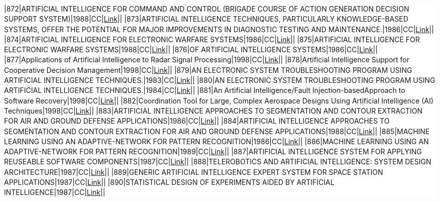|<span id='872'>872</span>|ARTIFICIAL INTELLIGENCE FOR COMMAND AND CONTROL (BRIGADE COURSE OF ACTION GENERATION DECISION SUPPORT SYSTEM)|1988|CC|[Link](https://github.com/chrischow/dod_sbir_awards/blob/master/CC/Reports/%5B872%5D%20ARTIFICIAL%20INTELLIGENCE%20FOR%20COMMAND%20AND%20CONTROL%20%28BRIGADE%20COURSE%20OF%20ACTION%20GENERATION%20DECISION%20SUPPORT%20SYSTEM%29.md)||
|<span id='873'>873</span>|ARTIFICIAL INTELLIGENCE TECHNIQUES, PARTICULARLY KNOWLEDGE-BASED SYSTEMS, OFFER THE POTENTIAL FOR MAJOR IMPROVEMENTS IN DIAGNOSTIC TESTING AND MAINTENANCE.|1986|CC|[Link](https://github.com/chrischow/dod_sbir_awards/blob/master/CC/Reports/%5B873%5D%20ARTIFICIAL%20INTELLIGENCE%20TECHNIQUES%2C%20PARTICULARLY%20KNOWLEDGE-BASED%20SYSTEMS%2C%20OFFER%20THE%20POTENTIAL%20FOR%20MAJOR%20IMPROVEMENTS%20IN%20DIAGNOSTIC%20TESTING%20AND%20M....md)||
|<span id='874'>874</span>|ARTIFICIAL INTELLIGENCE FOR ELECTRONIC WARFARE SYSTEMS|1986|CC|[Link](https://github.com/chrischow/dod_sbir_awards/blob/master/CC/Reports/%5B874%5D%20ARTIFICIAL%20INTELLIGENCE%20FOR%20ELECTRONIC%20WARFARE%20SYSTEMS.md)||
|<span id='875'>875</span>|ARTIFICIAL INTELLIGENCE FOR ELECTRONIC WARFARE SYSTEMS|1988|CC|[Link](https://github.com/chrischow/dod_sbir_awards/blob/master/CC/Reports/%5B875%5D%20ARTIFICIAL%20INTELLIGENCE%20FOR%20ELECTRONIC%20WARFARE%20SYSTEMS.md)||
|<span id='876'>876</span>|OF ARTIFICIAL INTELLIGENCE SYSTEMS|1986|CC|[Link](https://github.com/chrischow/dod_sbir_awards/blob/master/CC/Reports/%5B876%5D%20OF%20ARTIFICIAL%20INTELLIGENCE%20SYSTEMS.md)||
|<span id='877'>877</span>|Applications of Artificial Intelligence to Radar Signal Processing|1998|CC|[Link](https://github.com/chrischow/dod_sbir_awards/blob/master/CC/Reports/%5B877%5D%20Applications%20of%20Artificial%20Intelligence%20to%20Radar%20Signal%20Processing.md)||
|<span id='878'>878</span>|Artificial Intelligence Support for Cooperative Decision Management|1998|CC|[Link](https://github.com/chrischow/dod_sbir_awards/blob/master/CC/Reports/%5B878%5D%20Artificial%20Intelligence%20Support%20for%20Cooperative%20Decision%20Management.md)||
|<span id='879'>879</span>|AN ELECTRONIC SYSTEM TROUBLESHOOTING PROGRAM USING ARTIFICIAL INTELLIGENCE TECHNIQUES.|1983|CC|[Link](https://github.com/chrischow/dod_sbir_awards/blob/master/CC/Reports/%5B879%5D%20AN%20ELECTRONIC%20SYSTEM%20TROUBLESHOOTING%20PROGRAM%20USING%20ARTIFICIAL%20INTELLIGENCE%20TECHNIQUES.md)||
|<span id='880'>880</span>|AN ELECTRONIC SYSTEM TROUBLESHOOTING PROGRAM USING ARTIFICIAL INTELLIGENCE TECHNIQUES.|1984|CC|[Link](https://github.com/chrischow/dod_sbir_awards/blob/master/CC/Reports/%5B880%5D%20AN%20ELECTRONIC%20SYSTEM%20TROUBLESHOOTING%20PROGRAM%20USING%20ARTIFICIAL%20INTELLIGENCE%20TECHNIQUES.md)||
|<span id='881'>881</span>|An Artificial Intelligence/Fault Injection-basedApproach to Software Recovery|1998|CC|[Link](https://github.com/chrischow/dod_sbir_awards/blob/master/CC/Reports/%5B881%5D%20An%20Artificial%20Intelligence%20or%20Fault%20Injection-basedApproach%20to%20Software%20Recovery.md)||
|<span id='882'>882</span>|Coordination Tool for Large, Complex Aerospace Designs Using Artificial Intelligence (AI) Techniques|1998|CC|[Link](https://github.com/chrischow/dod_sbir_awards/blob/master/CC/Reports/%5B882%5D%20Coordination%20Tool%20for%20Large%2C%20Complex%20Aerospace%20Designs%20Using%20Artificial%20Intelligence%20%28AI%29%20Techniques.md)||
|<span id='883'>883</span>|ARTIFICIAL INTELLIGENCE APPROACHES TO SEGMENTATION AND CONTOUR EXTRACTION FOR AIR AND GROUND DEFENSE APPLICATIONS|1986|CC|[Link](https://github.com/chrischow/dod_sbir_awards/blob/master/CC/Reports/%5B883%5D%20ARTIFICIAL%20INTELLIGENCE%20APPROACHES%20TO%20SEGMENTATION%20AND%20CONTOUR%20EXTRACTION%20FOR%20AIR%20AND%20GROUND%20DEFENSE%20APPLICATIONS.md)||
|<span id='884'>884</span>|ARTIFICIAL INTELLIGENCE APPROACHES TO SEGMENTATION AND CONTOUR EXTRACTION FOR AIR AND GROUND DEFENSE APPLICATIONS|1988|CC|[Link](https://github.com/chrischow/dod_sbir_awards/blob/master/CC/Reports/%5B884%5D%20ARTIFICIAL%20INTELLIGENCE%20APPROACHES%20TO%20SEGMENTATION%20AND%20CONTOUR%20EXTRACTION%20FOR%20AIR%20AND%20GROUND%20DEFENSE%20APPLICATIONS.md)||
|<span id='885'>885</span>|MACHINE LEARNING USING AN ADAPTIVE-NETWORK FOR PATTERN RECOGNITION|1986|CC|[Link](https://github.com/chrischow/dod_sbir_awards/blob/master/CC/Reports/%5B885%5D%20MACHINE%20LEARNING%20USING%20AN%20ADAPTIVE-NETWORK%20FOR%20PATTERN%20RECOGNITION.md)||
|<span id='886'>886</span>|MACHINE LEARNING USING AN ADAPTIVE-NETWORK FOR PATTERN RECOGNITION|1989|CC|[Link](https://github.com/chrischow/dod_sbir_awards/blob/master/CC/Reports/%5B886%5D%20MACHINE%20LEARNING%20USING%20AN%20ADAPTIVE-NETWORK%20FOR%20PATTERN%20RECOGNITION.md)||
|<span id='887'>887</span>|ARTIFICIAL INTELLIGENCE SYSTEM FOR APPLYING REUSEABLE SOFTWARE COMPONENTS|1987|CC|[Link](https://github.com/chrischow/dod_sbir_awards/blob/master/CC/Reports/%5B887%5D%20ARTIFICIAL%20INTELLIGENCE%20SYSTEM%20FOR%20APPLYING%20REUSEABLE%20SOFTWARE%20COMPONENTS.md)||
|<span id='888'>888</span>|TELEROBOTICS AND ARTIFICIAL INTELLIGENCE: SYSTEM DESIGN ARCHITECTURE|1987|CC|[Link](https://github.com/chrischow/dod_sbir_awards/blob/master/CC/Reports/%5B888%5D%20TELEROBOTICS%20AND%20ARTIFICIAL%20INTELLIGENCE%20-%20SYSTEM%20DESIGN%20ARCHITECTURE.md)||
|<span id='889'>889</span>|GENERIC ARTIFICIAL INTELLIGENCE EXPERT SYSTEM FOR SPACE STATION APPLICATIONS|1987|CC|[Link](https://github.com/chrischow/dod_sbir_awards/blob/master/CC/Reports/%5B889%5D%20GENERIC%20ARTIFICIAL%20INTELLIGENCE%20EXPERT%20SYSTEM%20FOR%20SPACE%20STATION%20APPLICATIONS.md)||
|<span id='890'>890</span>|STATISTICAL DESIGN OF EXPERIMENTS AIDED BY ARTIFICIAL INTELLIGENCE|1987|CC|[Link](https://github.com/chrischow/dod_sbir_awards/blob/master/CC/Reports/%5B890%5D%20STATISTICAL%20DESIGN%20OF%20EXPERIMENTS%20AIDED%20BY%20ARTIFICIAL%20INTELLIGENCE.md)||
